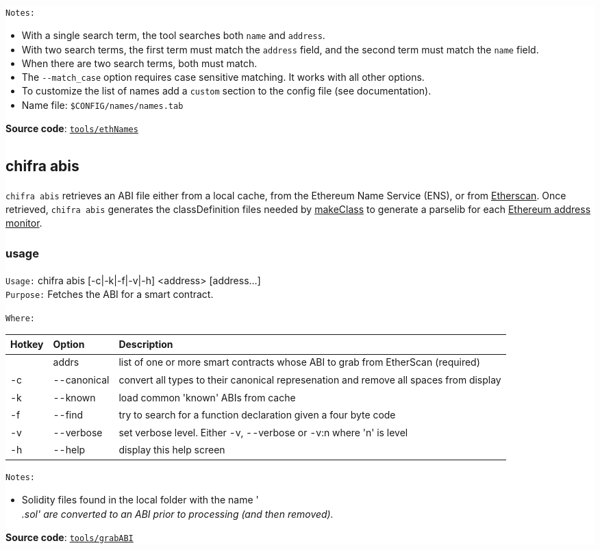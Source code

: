 `Notes:`

- With a single search term, the tool searches both `name` and `address`.
- With two search terms, the first term must match the `address` field, and the second term must match the `name` field.
- When there are two search terms, both must match.
- The `--match_case` option requires case sensitive matching. It works with all other options.
- To customize the list of names add a `custom` section to the config file (see documentation).
- Name file: `$CONFIG/names/names.tab`

**Source code**: [`tools/ethNames`](https://github.com/TrueBlocks/trueblocks-core/tree/master/src/tools/ethNames)

## chifra abis

`chifra abis` retrieves an ABI file either from a local cache, from the Ethereum Name Service (ENS), or from [Etherscan](http://etherscan.io). Once retrieved, `chifra abis` generates the classDefinition files needed by [makeClass](../makeClass/README.md) to generate a parselib for each [Ethereum address monitor](../../monitors/README.md).

### usage

`Usage:`    chifra abis [-c|-k|-f|-v|-h] &lt;address&gt; [address...]  
`Purpose:`  Fetches the ABI for a smart contract.

`Where:`  

| Hotkey | Option | Description |
| :----- | :----- | :---------- |
|  | addrs | list of one or more smart contracts whose ABI to grab from EtherScan (required) |
| -c | --canonical | convert all types to their canonical represenation and remove all spaces from display |
| -k | --known | load common 'known' ABIs from cache |
| -f | --find <str> | try to search for a function declaration given a four byte code |
| -v | --verbose | set verbose level. Either -v, --verbose or -v:n where 'n' is level |
| -h | --help | display this help screen |

`Notes:`

- Solidity files found in the local folder with the name '<address>.sol' are converted to an ABI prior to processing (and then removed).

**Source code**: [`tools/grabABI`](https://github.com/TrueBlocks/trueblocks-core/tree/master/src/tools/grabABI)

